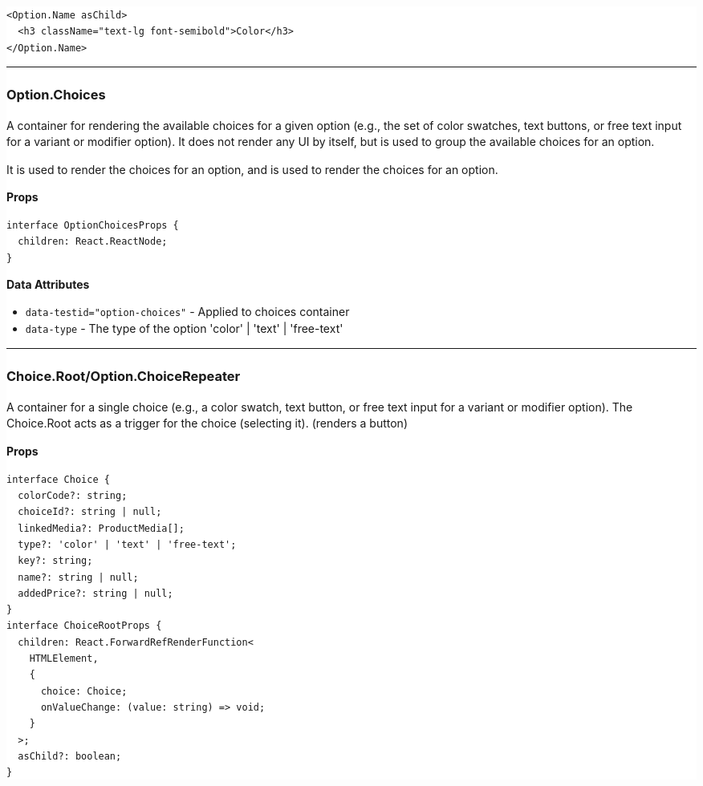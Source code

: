 ```tsx
<Option.Name asChild>
  <h3 className="text-lg font-semibold">Color</h3>
</Option.Name>
```

---

### Option.Choices

A container for rendering the available choices for a given option (e.g., the set of color swatches, text buttons, or free text input for a variant or modifier option).
It does not render any UI by itself, but is used to group the available choices for an option.

It is used to render the choices for an option, and is used to render the choices for an option.

**Props**

```tsx
interface OptionChoicesProps {
  children: React.ReactNode;
}
```

**Data Attributes**

- `data-testid="option-choices"` - Applied to choices container
- `data-type` - The type of the option 'color' | 'text' | 'free-text'

---

### Choice.Root/Option.ChoiceRepeater

A container for a single choice (e.g., a color swatch, text button, or free text input for a variant or modifier option).
The Choice.Root acts as a trigger for the choice (selecting it).
(renders a button)

**Props**

```tsx
interface Choice {
  colorCode?: string;
  choiceId?: string | null;
  linkedMedia?: ProductMedia[];
  type?: 'color' | 'text' | 'free-text';
  key?: string;
  name?: string | null;
  addedPrice?: string | null;
}
interface ChoiceRootProps {
  children: React.ForwardRefRenderFunction<
    HTMLElement,
    {
      choice: Choice;
      onValueChange: (value: string) => void;
    }
  >;
  asChild?: boolean;
}
```
